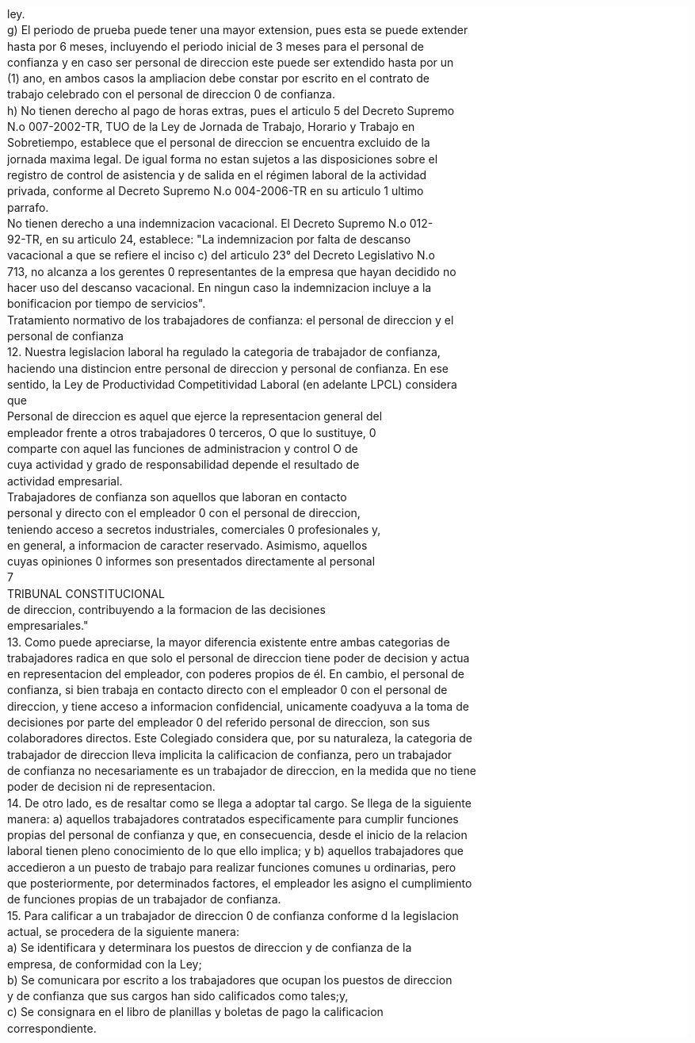 ley.  
g) El periodo de prueba puede tener una mayor extension, pues esta se puede extender  
hasta por 6 meses, incluyendo el periodo inicial de 3 meses para el personal de  
confianza y en caso ser personal de direccion este puede ser extendido hasta por un  
(1) ano, en ambos casos la ampliacion debe constar por escrito en el contrato de  
trabajo celebrado con el personal de direccion 0 de confianza.  
h) No tienen derecho al pago de horas extras, pues el articulo 5 del Decreto Supremo  
N.o 007-2002-TR, TUO de la Ley de Jornada de Trabajo, Horario y Trabajo en  
Sobretiempo, establece que el personal de direccion se encuentra excluido de la  
jornada maxima legal. De igual forma no estan sujetos a las disposiciones sobre el  
registro de control de asistencia y de salida en el régimen laboral de la actividad  
privada, conforme al Decreto Supremo N.o 004-2006-TR en su articulo 1 ultimo  
parrafo.  
No tienen derecho a una indemnizacion vacacional. El Decreto Supremo N.o 012-  
92-TR, en su articulo 24, establece: "La indemnizacion por falta de descanso  
vacacional a que se refiere el inciso c) del articulo 23° del Decreto Legislativo N.o  
713, no alcanza a los gerentes 0 representantes de la empresa que hayan decidido no  
hacer uso del descanso vacacional. En ningun caso la indemnizacion incluye a la  
bonificacion por tiempo de servicios".  
Tratamiento normativo de los trabajadores de confianza: el personal de direccion y el  
personal de confianza  
12. Nuestra legislacion laboral ha regulado la categoria de trabajador de confianza,  
haciendo una distincion entre personal de direccion y personal de confianza. En ese  
sentido, la Ley de Productividad Competitividad Laboral (en adelante LPCL) considera  
que  
Personal de direccion es aquel que ejerce la representacion general del  
empleador frente a otros trabajadores 0 terceros, O que lo sustituye, 0  
comparte con aquel las funciones de administracion y control O de  
cuya actividad y grado de responsabilidad depende el resultado de  
actividad empresarial.  
Trabajadores de confianza son aquellos que laboran en contacto  
personal y directo con el empleador 0 con el personal de direccion,  
teniendo acceso a secretos industriales, comerciales 0 profesionales y,  
en general, a informacion de caracter reservado. Asimismo, aquellos  
cuyas opiniones 0 informes son presentados directamente al personal  
7  
TRIBUNAL CONSTITUCIONAL  
de direccion, contribuyendo a la formacion de las decisiones  
empresariales."  
13. Como puede apreciarse, la mayor diferencia existente entre ambas categorias de  
trabajadores radica en que solo el personal de direccion tiene poder de decision y actua  
en representacion del empleador, con poderes propios de él. En cambio, el personal de  
confianza, si bien trabaja en contacto directo con el empleador 0 con el personal de  
direccion, y tiene acceso a informacion confidencial, unicamente coadyuva a la toma de  
decisiones por parte del empleador 0 del referido personal de direccion, son sus  
colaboradores directos. Este Colegiado considera que, por su naturaleza, la categoria de  
trabajador de direccion lleva implicita la calificacion de confianza, pero un trabajador  
de confianza no necesariamente es un trabajador de direccion, en la medida que no tiene  
poder de decision ni de representacion.  
14. De otro lado, es de resaltar como se llega a adoptar tal cargo. Se llega de la siguiente  
manera: a) aquellos trabajadores contratados especificamente para cumplir funciones  
propias del personal de confianza y que, en consecuencia, desde el inicio de la relacion  
laboral tienen pleno conocimiento de lo que ello implica; y b) aquellos trabajadores que  
accedieron a un puesto de trabajo para realizar funciones comunes u ordinarias, pero  
que posteriormente, por determinados factores, el empleador les asigno el cumplimiento  
de funciones propias de un trabajador de confianza.  
15. Para calificar a un trabajador de direccion 0 de confianza conforme d la legislacion  
actual, se procedera de la siguiente manera:  
a) Se identificara y determinara los puestos de direccion y de confianza de la  
empresa, de conformidad con la Ley;  
b) Se comunicara por escrito a los trabajadores que ocupan los puestos de direccion  
y de confianza que sus cargos han sido calificados como tales;y,  
c) Se consignara en el libro de planillas y boletas de pago la calificacion  
correspondiente.  
